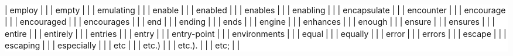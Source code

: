 | employ | |
| empty | |
| emulating | |
| enable | |
| enabled | |
| enables | |
| enabling | |
| encapsulate | |
| encounter | |
| encourage | |
| encouraged | |
| encourages | |
| end | |
| ending | |
| ends | |
| engine | |
| enhances | |
| enough | |
| ensure | |
| ensures | |
| entire | |
| entirely | |
| entries | |
| entry | |
| entry-point | |
| environments | |
| equal | |
| equally | |
| error | |
| errors | |
| escape | |
| escaping | |
| especially | |
| etc | |
| etc.) | |
| etc.). | |
| etc; | |